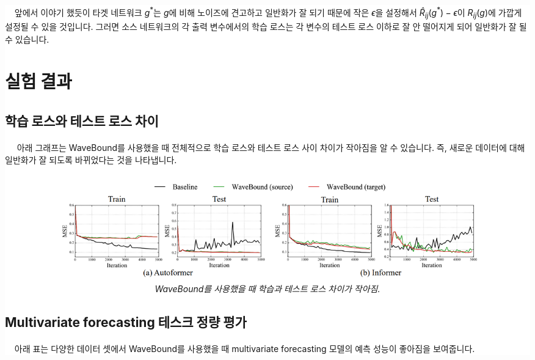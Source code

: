 &nbsp;&nbsp;&nbsp;&nbsp;앞에서 이야기 했듯이 타겟 네트워크 $g^\ast$는 $g$에 비해 노이즈에 견고하고 일반화가 잘 되기 때문에 작은 $\epsilon$을 설정해서 $\hat{R} _{ij}(g^\ast)-\epsilon$이 $R _{ij}(g)$에 가깝게 설정될 수 있을 것입니다. 그러면 소스 네트워크의 각 출력 변수에서의 학습 로스는 각 변수의 테스트 로스 이하로 잘 안 떨어지게 되어 일반화가 잘 될 수 있습니다.

# 실험 결과

## 학습 로스와 테스트 로스 차이

&nbsp;&nbsp;&nbsp;&nbsp;
아래 그래프는 WaveBound를 사용했을 때 전체적으로 학습 로스와 테스트 로스 사이 차이가 작아짐을 알 수 있습니다. 즉, 새로운 데이터에 대해 일반화가 잘 되도록 바뀌었다는 것을 나타냅니다.
<center>
<img src="/assets/images/wavebound/overfitting.PNG" width="700">
<br/>
<em>WaveBound를 사용했을 때 학습과 테스트 로스 차이가 작아짐.</em>
</center>

## Multivariate forecasting 테스크 정량 평가

&nbsp;&nbsp;&nbsp;&nbsp;아래 표는 다양한 데이터 셋에서 WaveBound를 사용했을 때 multivariate forecasting 모델의 예측 성능이 좋아짐을 보여줍니다.

<center>